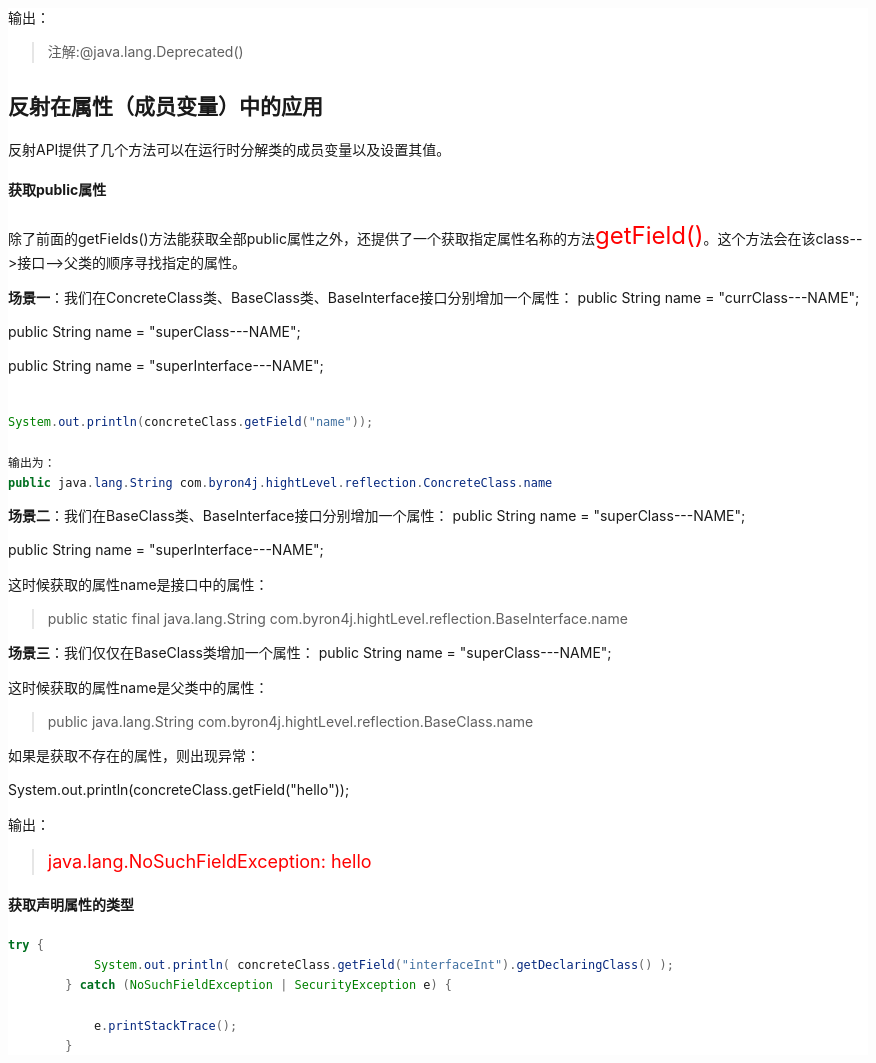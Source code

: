 输出：

> 注解:@java.lang.Deprecated()

## 反射在属性（成员变量）中的应用

反射API提供了几个方法可以在运行时分解类的成员变量以及设置其值。 

#### 获取public属性

除了前面的getFields()方法能获取全部public属性之外，还提供了一个获取指定属性名称的方法<font color=red size=5>getField()</font>。这个方法会在该class-->接口-->父类的顺序寻找指定的属性。

**场景一**：我们在ConcreteClass类、BaseClass类、BaseInterface接口分别增加一个属性：
public String name = "currClass---NAME";

public String name = "superClass---NAME";

public String name = "superInterface---NAME";


```java

System.out.println(concreteClass.getField("name"));

输出为：
public java.lang.String com.byron4j.hightLevel.reflection.ConcreteClass.name


```


**场景二**：我们在BaseClass类、BaseInterface接口分别增加一个属性：
public String name = "superClass---NAME";

public String name = "superInterface---NAME";


这时候获取的属性name是接口中的属性：
> public static final java.lang.String com.byron4j.hightLevel.reflection.BaseInterface.name

**场景三**：我们仅仅在BaseClass类增加一个属性：
public String name = "superClass---NAME";

这时候获取的属性name是父类中的属性：
> public java.lang.String com.byron4j.hightLevel.reflection.BaseClass.name

如果是获取不存在的属性，则出现异常：

System.out.println(concreteClass.getField("hello"));

输出：
> <font color=red size =4>java.lang.NoSuchFieldException: hello</font>

#### 获取声明属性的类型

```java
try {
			System.out.println( concreteClass.getField("interfaceInt").getDeclaringClass() );
		} catch (NoSuchFieldException | SecurityException e) {
			
			e.printStackTrace();
		}
```
